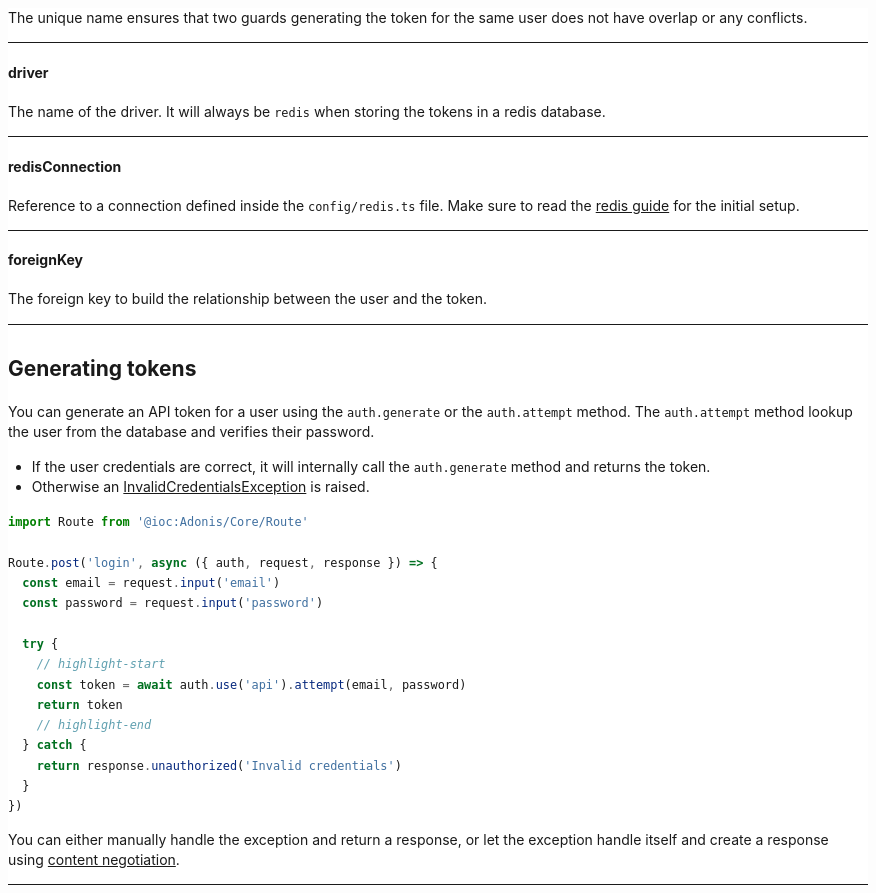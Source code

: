 The unique name ensures that two guards generating the token for the same user does not have overlap or any conflicts.

---

#### driver
The name of the driver. It will always be `redis` when storing the tokens in a redis database.

---

#### redisConnection
Reference to a connection defined inside the `config/redis.ts` file. Make sure to read the [redis guide](../digging-deeper/redis.md) for the initial setup.

----

#### foreignKey
The foreign key to build the relationship between the user and the token.

---

## Generating tokens
You can generate an API token for a user using the `auth.generate` or the `auth.attempt` method. The `auth.attempt` method lookup the user from the database and verifies their password.

- If the user credentials are correct, it will internally call the `auth.generate` method and returns the token.
- Otherwise an [InvalidCredentialsException](https://github.com/adonisjs/auth/blob/develop/src/Exceptions/InvalidCredentialsException.ts) is raised.

```ts
import Route from '@ioc:Adonis/Core/Route'

Route.post('login', async ({ auth, request, response }) => {
  const email = request.input('email')
  const password = request.input('password')

  try {
    // highlight-start
    const token = await auth.use('api').attempt(email, password)
    return token
    // highlight-end
  } catch {
    return response.unauthorized('Invalid credentials')
  }
})
```

You can either manually handle the exception and return a response, or let the exception handle itself and create a response using [content negotiation](https://github.com/adonisjs/auth/blob/develop/src/Exceptions/InvalidCredentialsException.ts#L87-L105).

---
